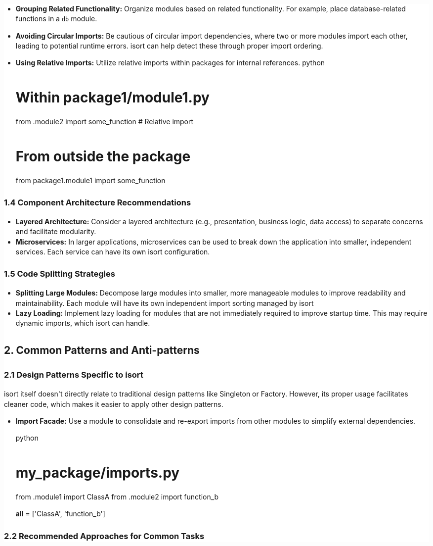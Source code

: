 - **Grouping Related Functionality:** Organize modules based on related functionality.  For example, place database-related functions in a `db` module.
- **Avoiding Circular Imports:** Be cautious of circular import dependencies, where two or more modules import each other, leading to potential runtime errors.  isort can help detect these through proper import ordering.
- **Using Relative Imports:** Utilize relative imports within packages for internal references.
  python
  # Within package1/module1.py
  from .module2 import some_function  # Relative import

  # From outside the package
  from package1.module1 import some_function
  

### 1.4 Component Architecture Recommendations

- **Layered Architecture:** Consider a layered architecture (e.g., presentation, business logic, data access) to separate concerns and facilitate modularity.
- **Microservices:** In larger applications, microservices can be used to break down the application into smaller, independent services.  Each service can have its own isort configuration.

### 1.5 Code Splitting Strategies

- **Splitting Large Modules:** Decompose large modules into smaller, more manageable modules to improve readability and maintainability. Each module will have its own independent import sorting managed by isort
- **Lazy Loading:** Implement lazy loading for modules that are not immediately required to improve startup time. This may require dynamic imports, which isort can handle.

## 2. Common Patterns and Anti-patterns

### 2.1 Design Patterns Specific to isort

isort itself doesn't directly relate to traditional design patterns like Singleton or Factory. However, its proper usage facilitates cleaner code, which makes it easier to apply other design patterns.

- **Import Facade:**  Use a module to consolidate and re-export imports from other modules to simplify external dependencies.

  python
  # my_package/imports.py
  from .module1 import ClassA
  from .module2 import function_b

  __all__ = ['ClassA', 'function_b']
  

### 2.2 Recommended Approaches for Common Tasks
